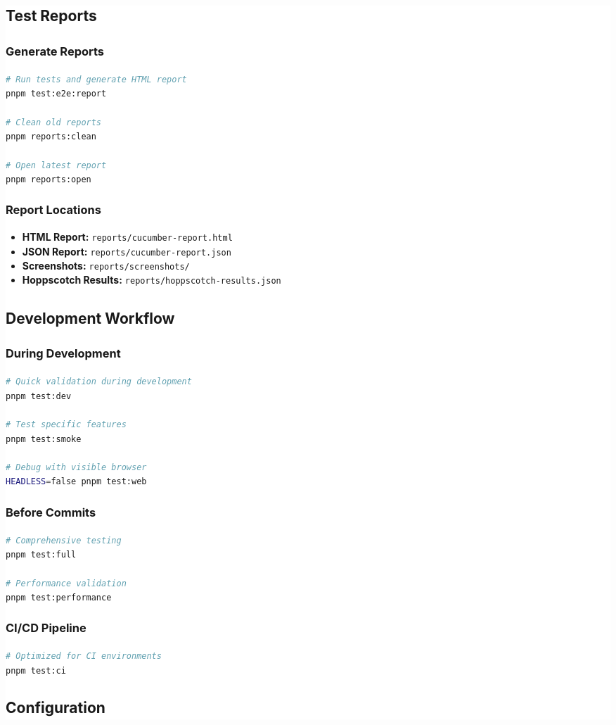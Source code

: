 ## Test Reports

### Generate Reports
```bash
# Run tests and generate HTML report
pnpm test:e2e:report

# Clean old reports
pnpm reports:clean

# Open latest report
pnpm reports:open
```

### Report Locations
- **HTML Report:** `reports/cucumber-report.html`
- **JSON Report:** `reports/cucumber-report.json`
- **Screenshots:** `reports/screenshots/`
- **Hoppscotch Results:** `reports/hoppscotch-results.json`

## Development Workflow

### During Development
```bash
# Quick validation during development
pnpm test:dev

# Test specific features
pnpm test:smoke

# Debug with visible browser
HEADLESS=false pnpm test:web
```

### Before Commits
```bash
# Comprehensive testing
pnpm test:full

# Performance validation
pnpm test:performance
```

### CI/CD Pipeline
```bash
# Optimized for CI environments
pnpm test:ci
```

## Configuration

